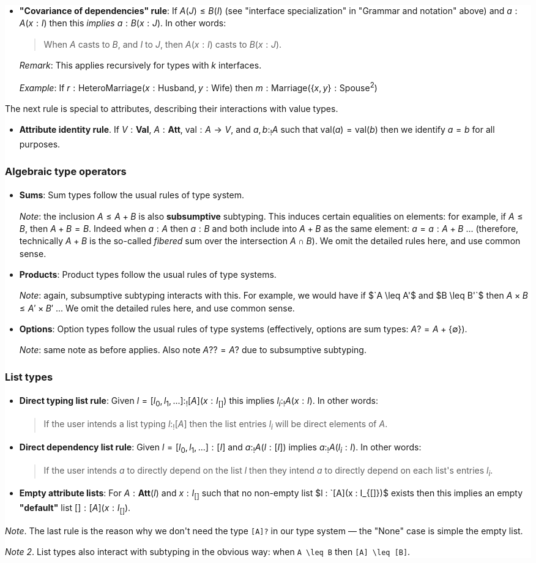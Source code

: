 * **"Covariance of dependencies" rule**: If $`A(J) \leq B(I)`$ (see "interface specialization" in "Grammar and notation" above) and $`a : A(x:I)`$ then this _implies_ $`a : B(x:J)`$. In other words:
    > When $`A`$ casts to $`B`$, and $`I`$ to $`J`$, then $`A(x : I)`$ casts to $`B(x : J)`$.

    _Remark_: This applies recursively for types with $`k`$ interfaces.

    _Example_: If $`r : \mathsf{HeteroMarriage}(x:\mathsf{Husband}, y:\mathsf{Wife})`$ then $`m : \mathsf{Marriage}(\{x,y\} :\mathsf{Spouse}^2)`$

The next rule is special to attributes, describing their interactions with value types.

* **Attribute identity rule**. If $`V : \mathbf{Val}`$, $`A : \mathbf{Att}`$, $`\mathsf{val} : A \to V`$, and $`a, b :_! A`$ such that $`\mathsf{val}(a) =\mathsf{val}(b)`$  then we identify $`a = b`$ for all purposes.

### Algebraic type operators

* **Sums**: Sum types follow the usual rules of type system.

    _Note_: the inclusion $`A \leq A + B`$ is also **subsumptive** subtyping. This induces certain equalities on elements: for example, if $`A \leq B`$, then $`A + B = B`$. Indeed when $`a : A`$ then $`a : B`$ and both include into $`A + B`$ as the same element: $`a = a : A + B`$ ... (therefore, technically $`A + B`$ is the so-called _fibered_ sum over the intersection $`A \cap B`$). We omit the detailed rules here, and use common sense.

* **Products**: Product types follow the usual rules of type systems.

    _Note_: again, subsumptive subtyping interacts with this. For example, we would have if $`A \leq A'$ and $B \leq B'`$ then $`A \times B \leq A' \times B'`$ ...  We omit the detailed rules here, and use common sense.

* **Options**: Option types follow the usual rules of type systems (effectively, options are sum types: $`A? = A + \{ \emptyset \}`$).

    _Note_: same note as before applies. Also note $`A?? = A?`$ due to subsumptive subtyping.

### List types

* **Direct typing list rule**: Given $`l = [l_0,l_1,...] :_! [A](x: I_{[]})`$ this implies $`l_i :_! A(x: I)`$. In other words:
  > If the user intends a list typing $`l :_! [A]`$ then the list entries $`l_i`$ will be direct elements of $`A`$.

* **Direct dependency list rule**: Given $`l = [l_0,l_1,...] : [I]`$ and $`a :_! A(l : [I])`$ implies $`a :_! A(l_i : I)`$. In other words:
  > If the user intends $a$ to directly depend on the list $`l`$ then they intend $a$ to directly depend on each list's entries $`l_i`$.

* **Empty attribute lists**: For $`A : \mathbf{Att}(I)`$ and $`x : I_{[]}`$ such that no non-empty list $`l : `[A](x : I_{[]})`$ exists then this implies an empty **"default"** list $`[] : [A](x : I_{[]})`$.

_Note_. The last rule is the reason why we don't need the type `[A]?` in our type system — the "None" case is simple the empty list.

_Note 2_. List types also interact with subtyping in the obvious way: when `A \leq B` then `[A] \leq [B]`. 

